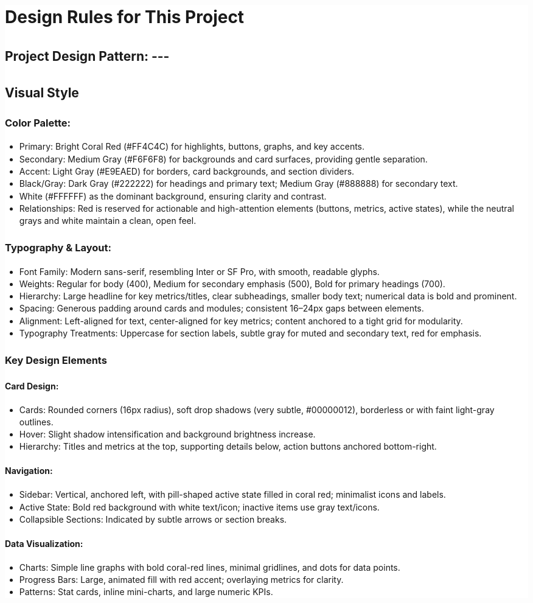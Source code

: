 # Design Rules for This Project

## Project Design Pattern: ---

## Visual Style

### Color Palette:
- Primary: Bright Coral Red (#FF4C4C) for highlights, buttons, graphs, and key accents.
- Secondary: Medium Gray (#F6F6F8) for backgrounds and card surfaces, providing gentle separation.
- Accent: Light Gray (#E9EAED) for borders, card backgrounds, and section dividers.
- Black/Gray: Dark Gray (#222222) for headings and primary text; Medium Gray (#888888) for secondary text.
- White (#FFFFFF) as the dominant background, ensuring clarity and contrast.
- Relationships: Red is reserved for actionable and high-attention elements (buttons, metrics, active states), while the neutral grays and white maintain a clean, open feel.

### Typography & Layout:
- Font Family: Modern sans-serif, resembling Inter or SF Pro, with smooth, readable glyphs.
- Weights: Regular for body (400), Medium for secondary emphasis (500), Bold for primary headings (700).
- Hierarchy: Large headline for key metrics/titles, clear subheadings, smaller body text; numerical data is bold and prominent.
- Spacing: Generous padding around cards and modules; consistent 16–24px gaps between elements.
- Alignment: Left-aligned for text, center-aligned for key metrics; content anchored to a tight grid for modularity.
- Typography Treatments: Uppercase for section labels, subtle gray for muted and secondary text, red for emphasis.

### Key Design Elements
#### Card Design:
- Cards: Rounded corners (16px radius), soft drop shadows (very subtle, #00000012), borderless or with faint light-gray outlines.
- Hover: Slight shadow intensification and background brightness increase.
- Hierarchy: Titles and metrics at the top, supporting details below, action buttons anchored bottom-right.

#### Navigation:
- Sidebar: Vertical, anchored left, with pill-shaped active state filled in coral red; minimalist icons and labels.
- Active State: Bold red background with white text/icon; inactive items use gray text/icons.
- Collapsible Sections: Indicated by subtle arrows or section breaks.

#### Data Visualization:
- Charts: Simple line graphs with bold coral-red lines, minimal gridlines, and dots for data points.
- Progress Bars: Large, animated fill with red accent; overlaying metrics for clarity.
- Patterns: Stat cards, inline mini-charts, and large numeric KPIs.
